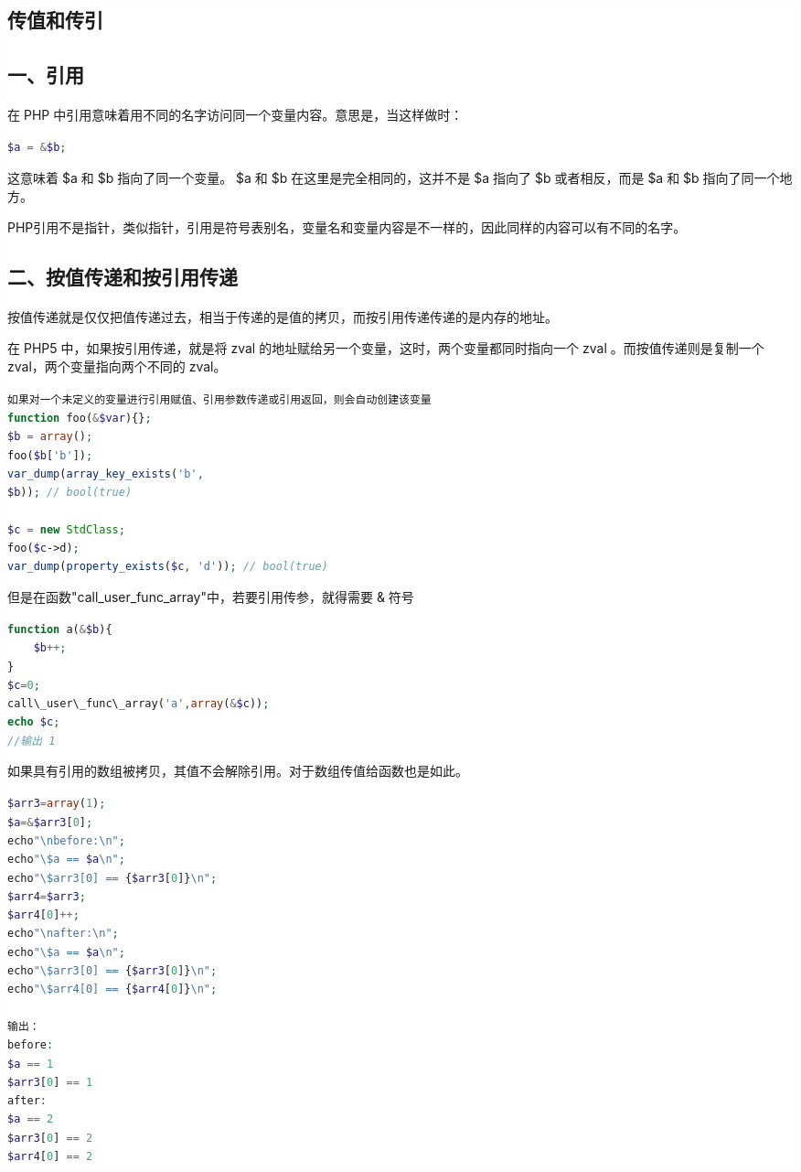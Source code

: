 ## 传值和传引
## 一、引用
在 PHP 中引用意味着用不同的名字访问同一个变量内容。意思是，当这样做时：
```php
$a = &$b;
```
这意味着 \$a 和 \$b 指向了同一个变量。
\$a 和 \$b 在这里是完全相同的，这并不是 \$a 指向了 \$b 或者相反，而是 \$a 和 \$b 指向了同一个地方。

PHP引用不是指针，类似指针，引用是符号表别名，变量名和变量内容是不一样的，因此同样的内容可以有不同的名字。

## 二、按值传递和按引用传递
按值传递就是仅仅把值传递过去，相当于传递的是值的拷贝，而按引用传递传递的是内存的地址。

在 PHP5 中，如果按引用传递，就是将 zval 的地址赋给另一个变量，这时，两个变量都同时指向一个 zval 。而按值传递则是复制一个 zval，两个变量指向两个不同的 zval。

```php
如果对一个未定义的变量进行引用赋值、引用参数传递或引用返回，则会自动创建该变量
function foo(&$var){};
$b = array();
foo($b['b']);
var_dump(array_key_exists('b', 
$b)); // bool(true)

$c = new StdClass;
foo($c->d);
var_dump(property_exists($c, 'd')); // bool(true)
```

但是在函数"call\_user\_func\_array"中，若要引用传参，就得需要 & 符号
```php
function a(&$b){
    $b++;
}
$c=0;
call\_user\_func\_array('a',array(&$c));
echo $c;
//输出 1
```


如果具有引用的数组被拷贝，其值不会解除引用。对于数组传值给函数也是如此。
```php
$arr3=array(1);
$a=&$arr3[0];
echo"\nbefore:\n";
echo"\$a == $a\n";
echo"\$arr3[0] == {$arr3[0]}\n";
$arr4=$arr3;
$arr4[0]++;
echo"\nafter:\n";
echo"\$a == $a\n";
echo"\$arr3[0] == {$arr3[0]}\n";
echo"\$arr4[0] == {$arr4[0]}\n";

输出： 
before:
$a == 1
$arr3[0] == 1
after:
$a == 2
$arr3[0] == 2
$arr4[0] == 2
```
